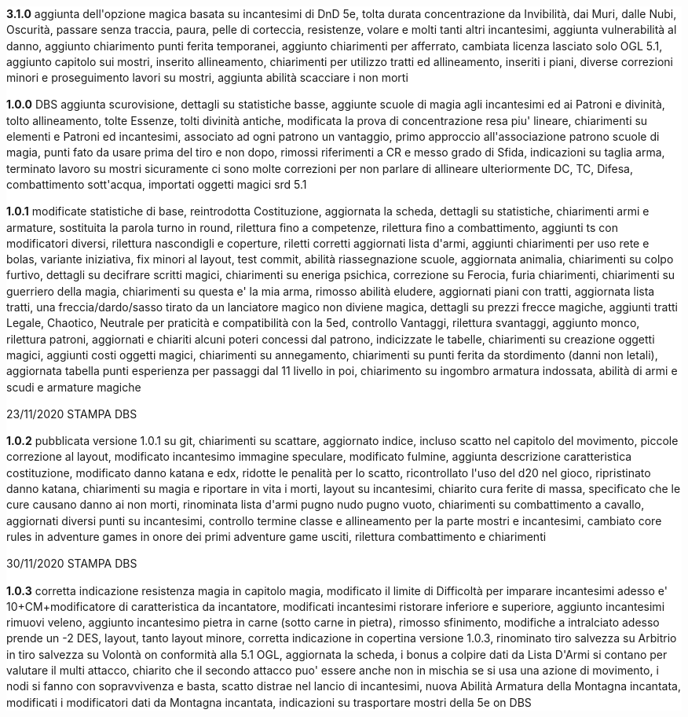 **3.1.0** aggiunta dell'opzione magica basata su incantesimi di DnD 5e, tolta durata concentrazione da Invibilità, dai Muri, dalle Nubi, Oscurità, passare senza traccia, paura, pelle di corteccia, resistenze, volare e molti tanti altri incantesimi, aggiunta vulnerabilità al danno, aggiunto chiarimento punti ferita temporanei, aggiunto chiarimenti per afferrato, cambiata licenza lasciato solo OGL 5.1, aggiunto capitolo sui mostri, inserito allineamento, chiarimenti per utilizzo tratti ed allineamento, inseriti i piani, diverse correzioni minori e proseguimento lavori su mostri, aggiunta abilità scacciare i non morti

**1.0.0** DBS aggiunta scurovisione, dettagli su statistiche basse, aggiunte scuole di magia agli incantesimi ed ai Patroni e divinità, tolto allineamento, tolte Essenze, tolti divinità antiche, modificata la prova di concentrazione resa piu' lineare, chiarimenti su elementi e Patroni ed incantesimi, associato ad ogni patrono un vantaggio, primo approccio all'associazione patrono scuole di magia, punti fato da usare prima del tiro e non dopo, rimossi riferimenti a CR e messo grado di Sfida, indicazioni su taglia arma, terminato lavoro su mostri sicuramente ci sono molte correzioni per non parlare di allineare ulteriormente DC, TC, Difesa, combattimento sott'acqua, importati oggetti magici srd 5.1

**1.0.1** modificate statistiche di base, reintrodotta Costituzione, aggiornata la scheda, dettagli su statistiche, chiarimenti armi e armature, sostituita la parola turno in round, rilettura fino a competenze, rilettura fino a combattimento, aggiunti ts con modificatori diversi, rilettura nascondigli e coperture, riletti corretti aggiornati lista d'armi, aggiunti chiarimenti per uso rete e bolas, variante iniziativa, fix minori al layout, test commit, abilità riassegnazione scuole, aggiornata animalia, chiarimenti su colpo furtivo, dettagli su decifrare scritti magici, chiarimenti su eneriga psichica, correzione su Ferocia, furia chiarimenti, chiarimenti su guerriero della magia, chiarimenti su questa e' la mia arma, rimosso abilità eludere, aggiornati piani con tratti, aggiornata lista tratti, una freccia/dardo/sasso tirato da un lanciatore magico non diviene magica, dettagli su prezzi frecce magiche, aggiunti tratti Legale, Chaotico, Neutrale per praticità e compatibilità con la 5ed, controllo Vantaggi, rilettura svantaggi, aggiunto monco, rilettura patroni, aggiornati e chiariti alcuni poteri concessi dal patrono, indicizzate le tabelle, chiarimenti su creazione oggetti magici, aggiunti costi oggetti magici, chiarimenti su annegamento, chiarimenti su punti ferita da stordimento (danni non letali), aggiornata tabella punti esperienza per passaggi dal 11 livello in poi, chiarimento su ingombro armatura indossata, abilità di armi e scudi e armature magiche

23/11/2020 STAMPA DBS

**1.0.2** pubblicata versione 1.0.1 su git, chiarimenti su scattare, aggiornato indice, incluso scatto nel capitolo del movimento, piccole correzione al layout, modificato incantesimo immagine speculare, modificato fulmine, aggiunta descrizione caratteristica costituzione, modificato danno katana e edx, ridotte le penalità per lo scatto, ricontrollato l'uso del d20 nel gioco, ripristinato danno katana, chiarimenti su magia e riportare in vita i morti, layout su incantesimi, chiarito cura ferite di massa, specificato che le cure causano danno ai non morti, rinominata lista d'armi pugno nudo pugno vuoto, chiarimenti su combattimento a cavallo, aggiornati diversi punti su incantesimi, controllo termine classe e allineamento per la parte mostri e incantesimi, cambiato core rules in adventure games in onore dei primi adventure game usciti, rilettura combattimento e chiarimenti

30/11/2020 STAMPA DBS

**1.0.3** corretta indicazione resistenza magia in capitolo magia, modificato il limite di Difficoltà per imparare incantesimi adesso e' 10+CM+modificatore di caratteristica da incantatore, modificati incantesimi ristorare inferiore e superiore, aggiunto incantesimi rimuovi veleno, aggiunto incantesimo pietra in carne (sotto carne in pietra), rimosso sfinimento, modifiche a intralciato adesso prende un -2 DES, layout, tanto layout minore, corretta indicazione in copertina versione 1.0.3,  rinominato tiro salvezza su Arbitrio in tiro salvezza su Volontà on conformità alla 5.1 OGL, aggiornata la scheda, i bonus a colpire dati da Lista D'Armi si contano per valutare il multi attacco, chiarito che il secondo attacco puo' essere anche non in mischia se si usa una azione di movimento, i nodi si fanno con sopravvivenza e basta, scatto distrae nel lancio di incantesimi, nuova Abilità Armatura della Montagna incantata, modificati i modificatori dati da Montagna incantata, indicazioni su trasportare mostri della 5e on DBS
